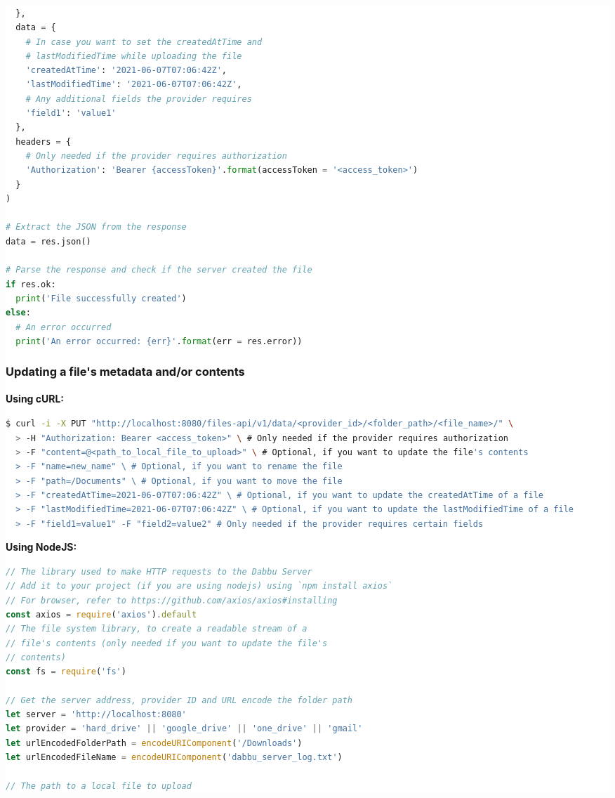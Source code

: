 ```py
  },
  data = {
    # In case you want to set the createdAtTime and
    # lastModifiedTime while uploading the file
    'createdAtTime': '2021-06-07T07:06:42Z',
    'lastModifiedTime': '2021-06-07T07:06:42Z',
    # Any additional fields the provider requires
    'field1': 'value1'
  },
  headers = {
    # Only needed if the provider requires authorization
    'Authorization': 'Bearer {accessToken}'.format(accessToken = '<access_token>')
  }
)

# Extract the JSON from the response
data = res.json()

# Parse the response and check if the server created the file
if res.ok:
  print('File successfully created')
else:
  # An error occurred
  print('An error occurred: {err}'.format(err = res.error))
```

### Updating a file's metadata and/or contents

**Using cURL:**

```bash
$ curl -i -X PUT "http://localhost:8080/files-api/v1/data/<provider_id>/<folder_path>/<file_name>/" \
  > -H "Authorization: Bearer <access_token>" \ # Only needed if the provider requires authorization
  > -F "content=@<path_to_local_file_to_upload>" \ # Optional, if you want to update the file's contents
  > -F "name=new_name" \ # Optional, if you want to rename the file
  > -F "path=/Documents" \ # Optional, if you want to move the file
  > -F "createdAtTime=2021-06-07T07:06:42Z" \ # Optional, if you want to update the createdAtTime of a file
  > -F "lastModifiedTime=2021-06-07T07:06:42Z" \ # Optional, if you want to update the lastModifiedTime of a file
  > -F "field1=value1" -F "field2=value2" # Only needed if the provider requires certain fields
```

**Using NodeJS:**

```js
// The library used to make HTTP requests to the Dabbu Server
// Add it to your project (if you are using nodejs) using `npm install axios`
// For browser, refer to https://github.com/axios/axios#installing
const axios = require('axios').default
// The file system library, to create a readable stream of a
// file's contents (only needed if you want to update the file's
// contents)
const fs = require('fs')

// Get the server address, provider ID and URL encode the folder path
let server = 'http://localhost:8080'
let provider = 'hard_drive' || 'google_drive' || 'one_drive' || 'gmail'
let urlEncodedFolderPath = encodeURIComponent('/Downloads')
let urlEncodedFileName = encodeURIComponent('dabbu_server_log.txt')

// The path to a local file to upload
```